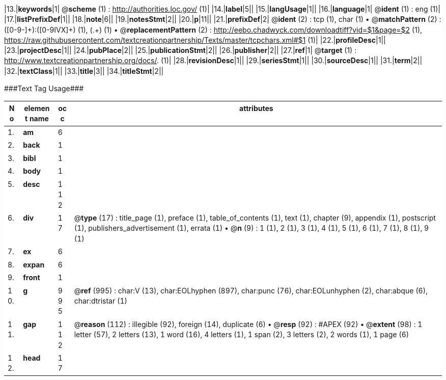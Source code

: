 |13.|__keywords__|1| @__scheme__ (1) : http://authorities.loc.gov/ (1)|
|14.|__label__|5||
|15.|__langUsage__|1||
|16.|__language__|1| @__ident__ (1) : eng (1)|
|17.|__listPrefixDef__|1||
|18.|__note__|6||
|19.|__notesStmt__|2||
|20.|__p__|11||
|21.|__prefixDef__|2| @__ident__ (2) : tcp (1), char (1)  •  @__matchPattern__ (2) : ([0-9\-]+):([0-9IVX]+) (1), (.+) (1)  •  @__replacementPattern__ (2) : http://eebo.chadwyck.com/downloadtiff?vid=$1&page=$2 (1), https://raw.githubusercontent.com/textcreationpartnership/Texts/master/tcpchars.xml#$1 (1)|
|22.|__profileDesc__|1||
|23.|__projectDesc__|1||
|24.|__pubPlace__|2||
|25.|__publicationStmt__|2||
|26.|__publisher__|2||
|27.|__ref__|1| @__target__ (1) : http://www.textcreationpartnership.org/docs/. (1)|
|28.|__revisionDesc__|1||
|29.|__seriesStmt__|1||
|30.|__sourceDesc__|1||
|31.|__term__|2||
|32.|__textClass__|1||
|33.|__title__|3||
|34.|__titleStmt__|2||


###Text Tag Usage###

|No|element name|occ|attributes|
|---|---|---|---|
|1.|__am__|6||
|2.|__back__|1||
|3.|__bibl__|1||
|4.|__body__|1||
|5.|__desc__|112||
|6.|__div__|17| @__type__ (17) : title_page (1), preface (1), table_of_contents (1), text (1), chapter (9), appendix (1), postscript (1), publishers_advertisement (1), errata (1)  •  @__n__ (9) : 1 (1), 2 (1), 3 (1), 4 (1), 5 (1), 6 (1), 7 (1), 8 (1), 9 (1)|
|7.|__ex__|6||
|8.|__expan__|6||
|9.|__front__|1||
|10.|__g__|995| @__ref__ (995) : char:V (13), char:EOLhyphen (897), char:punc (76), char:EOLunhyphen (2), char:abque (6), char:dtristar (1)|
|11.|__gap__|112| @__reason__ (112) : illegible (92), foreign (14), duplicate (6)  •  @__resp__ (92) : #APEX (92)  •  @__extent__ (98) : 1 letter (57), 2 letters (13), 1 word (16), 4 letters (1), 1 span (2), 3 letters (2), 2 words (1), 1 page (6)|
|12.|__head__|17||